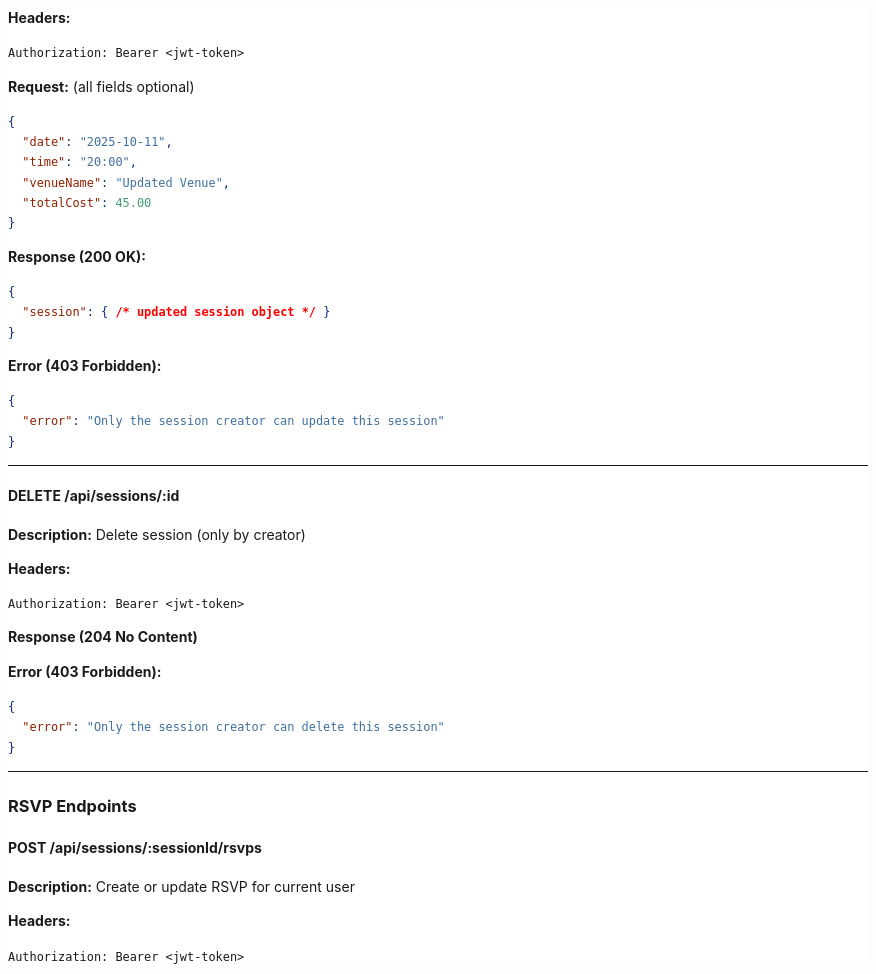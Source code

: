 **Headers:**
```
Authorization: Bearer <jwt-token>
```

**Request:** (all fields optional)
```json
{
  "date": "2025-10-11",
  "time": "20:00",
  "venueName": "Updated Venue",
  "totalCost": 45.00
}
```

**Response (200 OK):**
```json
{
  "session": { /* updated session object */ }
}
```

**Error (403 Forbidden):**
```json
{
  "error": "Only the session creator can update this session"
}
```

---

#### DELETE /api/sessions/:id
**Description:** Delete session (only by creator)

**Headers:**
```
Authorization: Bearer <jwt-token>
```

**Response (204 No Content)**

**Error (403 Forbidden):**
```json
{
  "error": "Only the session creator can delete this session"
}
```

---

### RSVP Endpoints

#### POST /api/sessions/:sessionId/rsvps
**Description:** Create or update RSVP for current user

**Headers:**
```
Authorization: Bearer <jwt-token>
```
